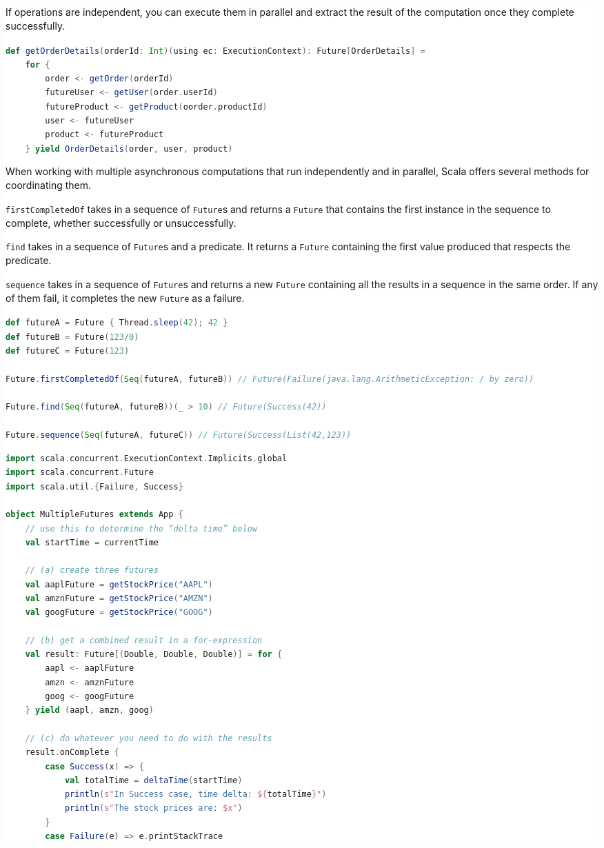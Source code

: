 If operations are independent, you can execute them in parallel and extract the result of the computation once they complete successfully.

```Scala
def getOrderDetails(orderId: Int)(using ec: ExecutionContext): Future[OrderDetails] =
	for {
		order <- getOrder(orderId)
		futureUser <- getUser(order.userId)
		futureProduct <- getProduct(oorder.productId)
		user <- futureUser
		product <- futureProduct
	} yield OrderDetails(order, user, product)
```

When working with multiple asynchronous computations that run independently and in parallel, Scala offers several methods for coordinating them.

`firstCompletedOf` takes in a sequence of `Future`s and returns a `Future` that contains the first instance in the sequence to complete, whether successfully or unsuccessfully.

`find` takes in a sequence of `Future`s and a predicate. It returns a `Future` containing the first value produced that respects the predicate.

`sequence` takes in a sequence of `Future`s and returns a new `Future` containing all the results in a sequence in the same order. If any of them fail, it completes the new `Future` as a failure.

```Scala
def futureA = Future { Thread.sleep(42); 42 }
def futureB = Future(123/0)
def futureC = Future(123)

Future.firstCompletedOf(Seq(futureA, futureB)) // Future(Failure(java.lang.ArithmeticException: / by zero))

Future.find(Seq(futureA, futureB))(_ > 10) // Future(Success(42))

Future.sequence(Seq(futureA, futureC)) // Future(Success(List(42,123))
```

```Scala
import scala.concurrent.ExecutionContext.Implicits.global
import scala.concurrent.Future
import scala.util.{Failure, Success}

object MultipleFutures extends App {
    // use this to determine the “delta time” below
    val startTime = currentTime

    // (a) create three futures
    val aaplFuture = getStockPrice("AAPL")
    val amznFuture = getStockPrice("AMZN")
    val googFuture = getStockPrice("GOOG")

    // (b) get a combined result in a for-expression
    val result: Future[(Double, Double, Double)] = for {
        aapl <- aaplFuture
        amzn <- amznFuture
        goog <- googFuture
    } yield (aapl, amzn, goog)

    // (c) do whatever you need to do with the results
    result.onComplete {
        case Success(x) => {
            val totalTime = deltaTime(startTime)
            println(s"In Success case, time delta: ${totalTime}")
            println(s"The stock prices are: $x")
        }
        case Failure(e) => e.printStackTrace
```